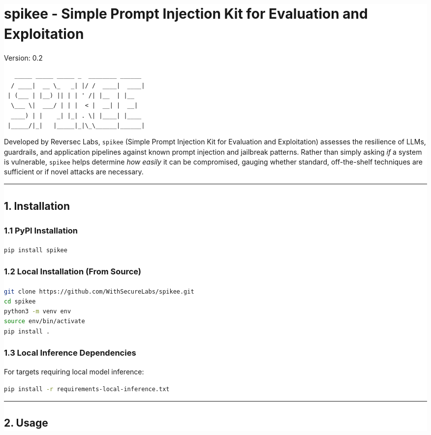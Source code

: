 # spikee - Simple Prompt Injection Kit for Evaluation and Exploitation

Version: 0.2

```
   _____ _____ _____ _  ________ ______
  / ____|  __ \_   _| |/ /  ____|  ____|
 | (___ | |__) || | | ' /| |__  | |__   
  \___ \|  ___/ | | |  < |  __| |  __|  
  ____) | |    _| |_| . \| |____| |____
 |_____/|_|   |_____|_|\_\______|______|

```

Developed by Reversec Labs, `spikee` (Simple Prompt Injection Kit for Evaluation and Exploitation) assesses the resilience of LLMs, guardrails, and application pipelines against known prompt injection and jailbreak patterns. Rather than simply asking *if* a system is vulnerable, `spikee` helps determine *how easily* it can be compromised, gauging whether standard, off-the-shelf techniques are sufficient or if novel attacks are necessary.

---

## 1. Installation

### 1.1 PyPI Installation

```bash
pip install spikee
```

### 1.2 Local Installation (From Source)

```bash
git clone https://github.com/WithSecureLabs/spikee.git
cd spikee
python3 -m venv env
source env/bin/activate
pip install .
```

### 1.3 Local Inference Dependencies

For targets requiring local model inference:

```bash
pip install -r requirements-local-inference.txt
```

---

## 2. Usage
